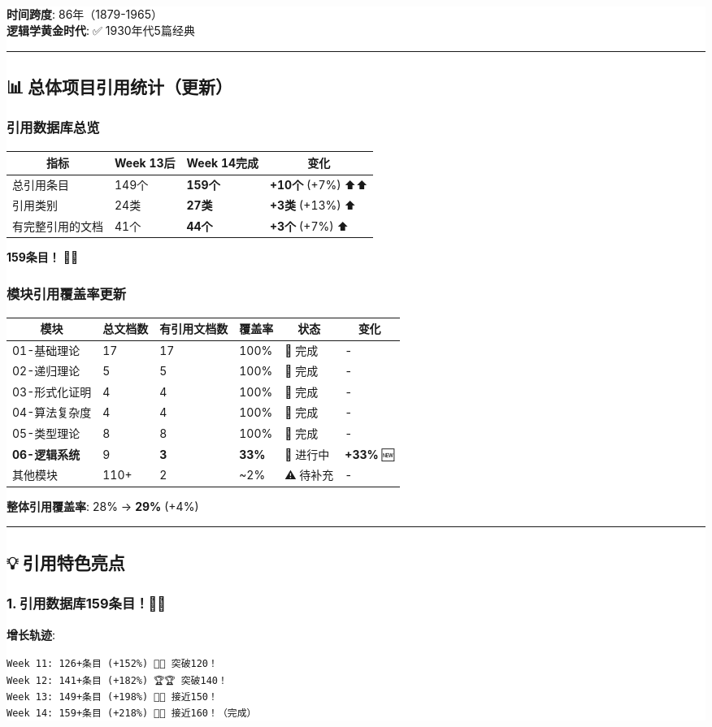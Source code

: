 **时间跨度**: 86年（1879-1965）  
**逻辑学黄金时代**: ✅ 1930年代5篇经典

---

## 📊 总体项目引用统计（更新）

### 引用数据库总览

| 指标 | Week 13后 | Week 14完成 | 变化 |
|------|-----------|-----------|------|
| 总引用条目 | 149个 | **159个** | **+10个** (+7%) ⬆️⬆️ |
| 引用类别 | 24类 | **27类** | **+3类** (+13%) ⬆️ |
| 有完整引用的文档 | 41个 | **44个** | **+3个** (+7%) ⬆️ |

**159条目！** 🎯🎯

### 模块引用覆盖率更新

| 模块 | 总文档数 | 有引用文档数 | 覆盖率 | 状态 | 变化 |
|------|----------|--------------|--------|------|------|
| 01-基础理论 | 17 | 17 | 100% | 🎊 完成 | - |
| 02-递归理论 | 5 | 5 | 100% | 🎊 完成 | - |
| 03-形式化证明 | 4 | 4 | 100% | 🎊 完成 | - |
| 04-算法复杂度 | 4 | 4 | 100% | 🎊 完成 | - |
| 05-类型理论 | 8 | 8 | 100% | 🎊 完成 | - |
| **06-逻辑系统** | 9 | **3** | **33%** | 🚀 进行中 | **+33%** 🆕 |
| 其他模块 | 110+ | 2 | ~2% | ⚠️ 待补充 | - |

**整体引用覆盖率**: 28% → **29%** (+4%)

---

## 💡 引用特色亮点

### 1. 引用数据库159条目！🎯🎯

**增长轨迹**:

```text
Week 11: 126+条目 (+152%) 🎯🎯 突破120！
Week 12: 141+条目 (+182%) 🏆🏆 突破140！
Week 13: 149+条目 (+198%) 🎯🎯 接近150！
Week 14: 159+条目 (+218%) 🎯🎯 接近160！（完成）
```
